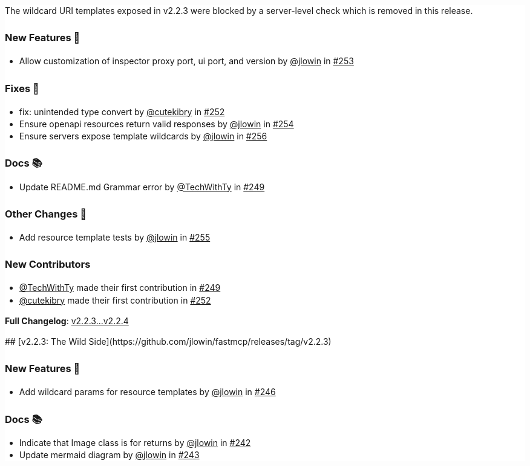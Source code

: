   The wildcard URI templates exposed in v2.2.3 were blocked by a server-level check which is removed in this release.

  ### New Features 🎉

  * Allow customization of inspector proxy port, ui port, and version by [@jlowin](https://github.com/jlowin) in [#253](https://github.com/jlowin/fastmcp/pull/253)

  ### Fixes 🐞

  * fix: unintended type convert by [@cutekibry](https://github.com/cutekibry) in [#252](https://github.com/jlowin/fastmcp/pull/252)
  * Ensure openapi resources return valid responses by [@jlowin](https://github.com/jlowin) in [#254](https://github.com/jlowin/fastmcp/pull/254)
  * Ensure servers expose template wildcards by [@jlowin](https://github.com/jlowin) in [#256](https://github.com/jlowin/fastmcp/pull/256)

  ### Docs 📚

  * Update README.md Grammar error by [@TechWithTy](https://github.com/TechWithTy) in [#249](https://github.com/jlowin/fastmcp/pull/249)

  ### Other Changes 🦾

  * Add resource template tests by [@jlowin](https://github.com/jlowin) in [#255](https://github.com/jlowin/fastmcp/pull/255)

  ### New Contributors

  * [@TechWithTy](https://github.com/TechWithTy) made their first contribution in [#249](https://github.com/jlowin/fastmcp/pull/249)
  * [@cutekibry](https://github.com/cutekibry) made their first contribution in [#252](https://github.com/jlowin/fastmcp/pull/252)

  **Full Changelog**: [v2.2.3...v2.2.4](https://github.com/jlowin/fastmcp/compare/v2.2.3...v2.2.4)
</Update>

<Update label="v2.2.3" description="2024-04-25">
  ## [v2.2.3: The Wild Side](https://github.com/jlowin/fastmcp/releases/tag/v2.2.3)

  ### New Features 🎉

  * Add wildcard params for resource templates by [@jlowin](https://github.com/jlowin) in [#246](https://github.com/jlowin/fastmcp/pull/246)

  ### Docs 📚

  * Indicate that Image class is for returns by [@jlowin](https://github.com/jlowin) in [#242](https://github.com/jlowin/fastmcp/pull/242)
  * Update mermaid diagram by [@jlowin](https://github.com/jlowin) in [#243](https://github.com/jlowin/fastmcp/pull/243)
